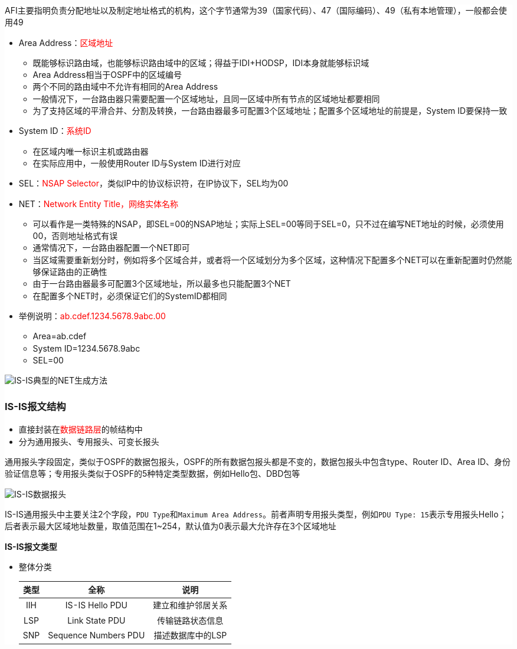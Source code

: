 AFI主要指明负责分配地址以及制定地址格式的机构，这个字节通常为39（国家代码）、47（国际编码）、49（私有本地管理），一般都会使用49

- Area Address：<font color="red">区域地址</font>
  - 既能够标识路由域，也能够标识路由域中的区域；得益于IDI+HODSP，IDI本身就能够标识域
  - Area Address相当于OSPF中的区域编号
  - 两个不同的路由域中不允许有相同的Area Address
  - 一般情况下，一台路由器只需要配置一个区域地址，且同一区域中所有节点的区域地址都要相同
  - 为了支持区域的平滑合并、分割及转换，一台路由器最多可配置3个区域地址；配置多个区域地址的前提是，System ID要保持一致

- System ID：<font color="red">系统ID</font>
  - 在区域内唯一标识主机或路由器
  - 在实际应用中，一般使用Router ID与System ID进行对应

- SEL：<font color="red">NSAP Selector</font>，类似IP中的协议标识符，在IP协议下，SEL均为00

- NET：<font color="red">Network Entity Title，网络实体名称</font>
  - 可以看作是一类特殊的NSAP，即SEL=00的NSAP地址；实际上SEL=00等同于SEL=0，只不过在编写NET地址的时候，必须使用00，否则地址格式有误
  - 通常情况下，一台路由器配置一个NET即可
  - 当区域需要重新划分时，例如将多个区域合并，或者将一个区域划分为多个区域，这种情况下配置多个NET可以在重新配置时仍然能够保证路由的正确性
  - 由于一台路由器最多可配置3个区域地址，所以最多也只能配置3个NET
  - 在配置多个NET时，必须保证它们的SystemID都相同

- 举例说明：<font color="red">ab.cdef.1234.5678.9abc.00</font>
  - Area=ab.cdef
  - System ID=1234.5678.9abc
  - SEL=00

![IS-IS典型的NET生成方法](https://www.z4a.net/images/2024/07/14/IS-ISNET.png)

### IS-IS报文结构

- 直接封装在<font color="red">数据链路层</font>的帧结构中
- 分为通用报头、专用报头、可变长报头

通用报头字段固定，类似于OSPF的数据包报头，OSPF的所有数据包报头都是不变的，数据包报头中包含type、Router ID、Area ID、身份验证信息等；专用报头类似于OSPF的5种特定类型数据，例如Hello包、DBD包等

![IS-IS数据报头](https://www.z4a.net/images/2024/07/14/IS-IS50e2de03afe96882.png)

IS-IS通用报头中主要关注2个字段，`PDU Type`和`Maximum Area Address`。前者声明专用报头类型，例如`PDU Type: 15`表示专用报头Hello；后者表示最大区域地址数量，取值范围在1~254，默认值为0表示最大允许存在3个区域地址

**IS-IS报文类型**

- 整体分类

  | 类型 | 全称 | 说明 |
  | :-: | :-: | :-: | 
  | IIH | IS-IS Hello PDU | 建立和维护邻居关系 |
  | LSP | Link State PDU | 传输链路状态信息 |
  | SNP | Sequence Numbers PDU | 描述数据库中的LSP |
